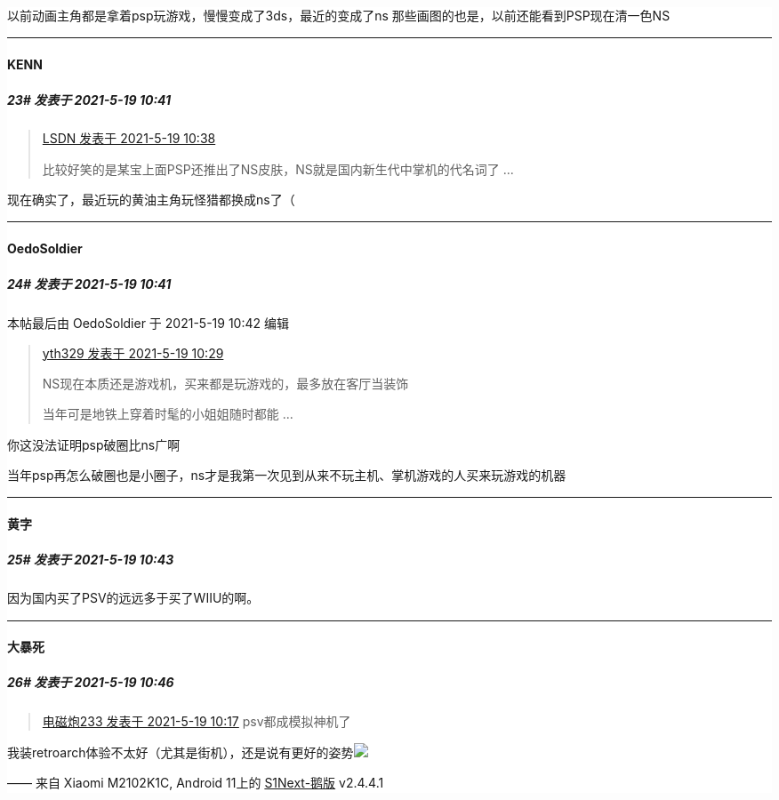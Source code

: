 以前动画主角都是拿着psp玩游戏，慢慢变成了3ds，最近的变成了ns</blockquote>
那些画图的也是，以前还能看到PSP现在清一色NS


*****

####  KENN  
##### 23#       发表于 2021-5-19 10:41


<blockquote><a href="httphttps://bbs.saraba1st.com/2b/forum.php?mod=redirect&amp;goto=findpost&amp;pid=51300096&amp;ptid=2004815" target="_blank">LSDN 发表于 2021-5-19 10:38</a>

比较好笑的是某宝上面PSP还推出了NS皮肤，NS就是国内新生代中掌机的代名词了 ...</blockquote>
现在确实了，最近玩的黄油主角玩怪猎都换成ns了（


*****

####  OedoSoldier  
##### 24#       发表于 2021-5-19 10:41


 本帖最后由 OedoSoldier 于 2021-5-19 10:42 编辑 
<blockquote><a href="httphttps://bbs.saraba1st.com/2b/forum.php?mod=redirect&amp;goto=findpost&amp;pid=51299955&amp;ptid=2004815" target="_blank">yth329 发表于 2021-5-19 10:29</a>

NS现在本质还是游戏机，买来都是玩游戏的，最多放在客厅当装饰

当年可是地铁上穿着时髦的小姐姐随时都能 ...</blockquote>
你这没法证明psp破圈比ns广啊


当年psp再怎么破圈也是小圈子，ns才是我第一次见到从来不玩主机、掌机游戏的人买来玩游戏的机器


*****

####  黄字  
##### 25#       发表于 2021-5-19 10:43


因为国内买了PSV的远远多于买了WIIU的啊。


*****

####  大暴死  
##### 26#       发表于 2021-5-19 10:46


<blockquote><a href="httphttps://bbs.saraba1st.com/2b/forum.php?mod=redirect&amp;goto=findpost&amp;pid=51299813&amp;ptid=2004815" target="_blank">电磁炮233 发表于 2021-5-19 10:17</a>
psv都成模拟神机了</blockquote>
我装retroarch体验不太好（尤其是街机），还是说有更好的姿势<img src="https://static.saraba1st.com/image/smiley/face2017/044.png" referrerpolicy="no-referrer">

—— 来自 Xiaomi M2102K1C, Android 11上的 [S1Next-鹅版](https://github.com/ykrank/S1-Next/releases) v2.4.4.1
